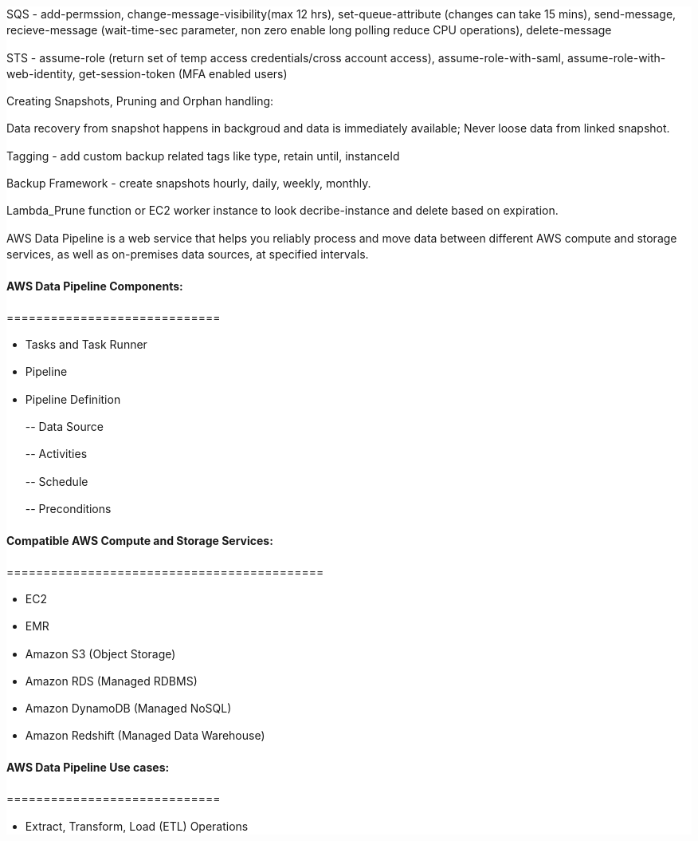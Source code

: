 SQS - add-permssion, change-message-visibility(max 12 hrs), set-queue-attribute (changes can take 15 mins), send-message, 
recieve-message (wait-time-sec parameter, non zero enable long polling reduce CPU operations), delete-message

STS - assume-role (return set of temp access credentials/cross account access), assume-role-with-saml, assume-role-with-web-identity,
get-session-token (MFA enabled users)

Creating Snapshots, Pruning and Orphan handling:

Data recovery from snapshot happens in backgroud and data is immediately available; Never loose data from linked snapshot.

Tagging - add custom backup related tags like type, retain until, instanceId

Backup Framework - create snapshots hourly, daily, weekly, monthly.

Lambda_Prune function or EC2 worker instance to look decribe-instance and delete based on expiration.

AWS Data Pipeline is a web service that helps you reliably process and move data between different AWS compute and storage services, 
as well as on-premises data sources, at specified intervals. 

#### AWS Data Pipeline Components:
=============================

- Tasks and Task Runner

- Pipeline

- Pipeline Definition

    -- Data Source

    -- Activities

    -- Schedule

    -- Preconditions

#### Compatible AWS Compute and Storage Services:
===========================================

- EC2

- EMR

- Amazon S3 (Object Storage)

- Amazon RDS (Managed RDBMS)

- Amazon DynamoDB (Managed NoSQL)

- Amazon Redshift (Managed Data Warehouse)

#### AWS Data Pipeline Use cases:
=============================

- Extract, Transform, Load (ETL) Operations
